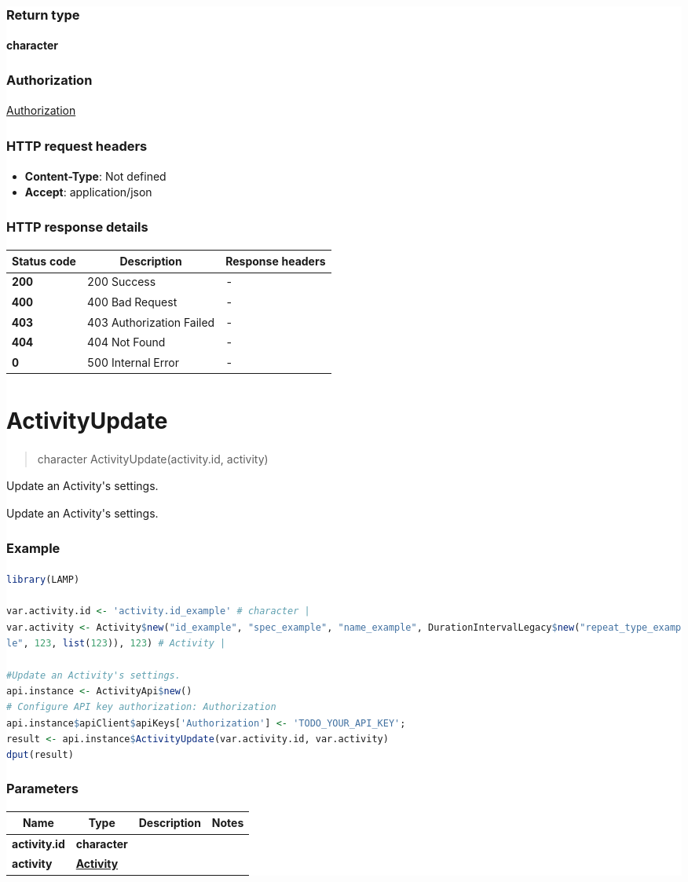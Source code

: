 ### Return type

**character**

### Authorization

[Authorization](../README.md#Authorization)

### HTTP request headers

 - **Content-Type**: Not defined
 - **Accept**: application/json

### HTTP response details
| Status code | Description | Response headers |
|-------------|-------------|------------------|
| **200** | 200 Success |  -  |
| **400** | 400 Bad Request |  -  |
| **403** | 403 Authorization Failed |  -  |
| **404** | 404 Not Found |  -  |
| **0** | 500 Internal Error |  -  |

# **ActivityUpdate**
> character ActivityUpdate(activity.id, activity)

Update an Activity's settings.

Update an Activity's settings.

### Example
```R
library(LAMP)

var.activity.id <- 'activity.id_example' # character | 
var.activity <- Activity$new("id_example", "spec_example", "name_example", DurationIntervalLegacy$new("repeat_type_example", 123, list(123)), 123) # Activity | 

#Update an Activity's settings.
api.instance <- ActivityApi$new()
# Configure API key authorization: Authorization
api.instance$apiClient$apiKeys['Authorization'] <- 'TODO_YOUR_API_KEY';
result <- api.instance$ActivityUpdate(var.activity.id, var.activity)
dput(result)
```

### Parameters

Name | Type | Description  | Notes
------------- | ------------- | ------------- | -------------
 **activity.id** | **character**|  | 
 **activity** | [**Activity**](Activity.md)|  | 
